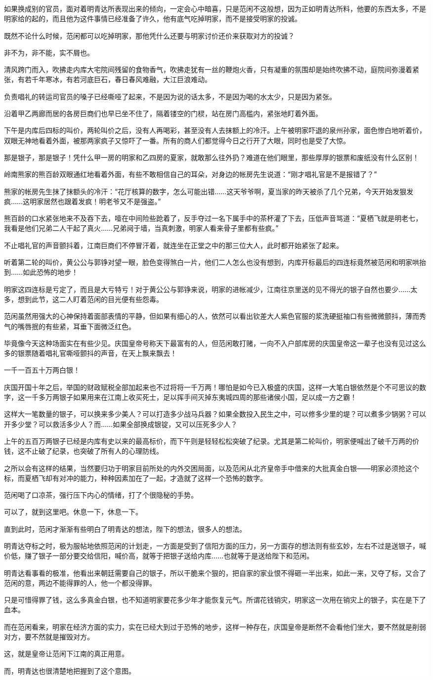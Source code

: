 如果换成别的官员，面对着明青达所表现出来的倾向，一定会心中暗喜，只是范闲不这般想，因为正如明青达所料，他要的东西太多，不是明家给的起的，而且他为这件事情已经准备了许久，他有底气吃掉明家，而不是接受明家的投诚。

既然不论什么时候，范闲都可以吃掉明家，那他凭什么还要与明家讨价还价来获取对方的投诚？

非不为，非不能，实不屑也。

清风跨门而入，吹拂走内库大宅院间残留的食物香气，吹拂走犹有一丝的鞭炮火香，只有凝重的氛围却是始终吹拂不动，庭院间弥漫着紧张，有若千年寒冰，有若河底巨石，春日春风难融，大江巨浪难动。

负责唱礼的转运司官员的嗓子已经嘶哑了起来，不是因为说的话太多，不是因为喝的水太少，只是因为紧张。

沿着甲乙两廊而居的各房巨商们也早已坐不住了，隔着镂空的门棂，站在房门高槛内，紧张地盯着外面。

下午是内库后四标的叫价，两轮叫价之后，没有人再喝彩，甚至没有人去抹额上的冷汗。上午被明家吓退的泉州孙家，面色惨白地听着价，双眼无神地看着外面，被那两家疯子又惊吓了一番。所有的商人们都觉得今日之行开了大眼，同时也是受了大惊。

那是银子，那是银子！凭什么甲一房的明家和乙四房的夏家，就敢那么往外扔？难道在他们眼里，那些厚厚的银票和废纸没有什么区别！

岭南熊家的熊百龄双眼通红地看着外面，有些不敢相信自己的耳朵，对身边的帐房先生说道：“刚才唱礼官是不是报错了？”

熊家的帐房先生抹了抹额头的冷汗：“花厅核算的数字，怎么可能出错……这天爷爷啊，夏当家的昨天被杀了几个兄弟，今天开始发狠发疯……这明家居然也跟着发疯！明老爷又不是强盗。”

熊百龄的口水紧张地来不及吞下去，噎在中间险些跄着了，反手夺过一名下属手中的茶杯灌了下去，压低声音骂道：“夏栖飞就是明老七，我看是他们兄弟二人干起了真火……兄弟阋于墙，当真刺激，明家人看来骨子里都有些疯。”

不止唱礼官的声音颤抖着，江南巨商们不停冒汗着，就连坐在正堂之中的那三位大人，此时都开始紧张了起来。

听着第二轮的叫价，黄公公与郭铮对望一眼，脸色变得煞白一片，他们二人怎么也没有想到，内库开标最后的四连标竟然被范闲和明家哄抬到……如此恐怖的地步！

明家这四连标是亏定了，而且是大亏特亏！对于黄公公与郭铮来说，明家的进帐减少，江南往京里送的见不得光的银子自然也要少……太多，想到此节，这二人盯着范闲的目光便有些怨毒。

范闲虽然用强大的心神保持着面部表情的平静，但如果有细心的人，依然可以看出钦差大人紫色官服的浆洗硬挺袖口有些微微颤抖，薄而秀气的嘴唇抿的有些紧，耳垂下面微泛红色。

毕竟像今天这种场面实在有些少见。庆国皇帝号称天下最富有的人，但范闲敢打赌，一向不入户部库房的庆国皇帝这一辈子也没有见过这么多的银票随着唱礼官嘶哑颤抖的声音，在天上飘来飘去！

一千一百五十万两白银！

庆国开国十年之后，举国的财政赋税全部加起来也不过将将一千万两！哪怕是如今已入极盛的庆国，这样一大笔白银依然是个不可思议的数字，这一千多万两银子如果用来在江南上收买死士，足以挥手间灭掉东夷城四周的那些诸侯小国，足以成一方之霸！

这样大一笔数量的银子，可以换来多少美人？可以打造多少战马兵器？如果全数投入民生之中，可以修多少里的堤？可以煮多少锅粥？可以开多少堂？可以救活多少人？而……如果全部换成银锭，又可以压死多少人？

上午的五百万两银子已经是内库有史以来的最高标价，而下午则是轻轻松松突破了纪录。尤其是第二轮叫价，明家便喊出了破千万两的价钱，这不止破了纪录，也突破了所有人的心理防线。

之所以会有这样的结果，当然要归功于明家目前所处的内外交困局面，以及范闲从北齐皇帝手中借来的大批真金白银——明家必须抢这个标，而夏栖飞却有对冲的能力，种种因素加在了一起，才造就了这样一个恐怖的数字。

范闲喝了口凉茶，强行压下内心的情绪，打了个很隐秘的手势。

可以了，就到这里吧。休息一下，休息一下。

直到此时，范闲才渐渐有些明白了明青达的想法，陛下的想法，很多人的想法。

明青达夺标之时，极为服帖地依照范闲的计划走，一方面是受到了信阳方面的压力，另一方面存的想法则有些玄妙，左右不过是送银子，喊价低，赚了银子一部分要交给信阳，喊价高，就等于把银子送给内库……也就等于是送给陛下和范闲。

明青达看事看的极准，他看出来朝廷需要自己的银子，所以干脆来个狠的，把自家的家业恨不得砸一半出来，如此一来，又夺了标，又合了范闲的意，两边不能得罪的人，他一个都没得罪。

只是可惜得罪了钱，这么多真金白银，也不知道明家要花多少年才能恢复元气。所谓花钱销灾，明家这一次用在销灾上的银子，实在是下了血本。

而在范闲看来，明家在经济方面的实力，实在已经大到过于恐怖的地步，这样一种存在，庆国皇帝是断然不会看他们坐大，要不然就是削弱对方，要不然就是摧毁对方。

这，就是皇帝让范闲下江南的真正用意。

而，明青达也很清楚地把握到了这个意图。

